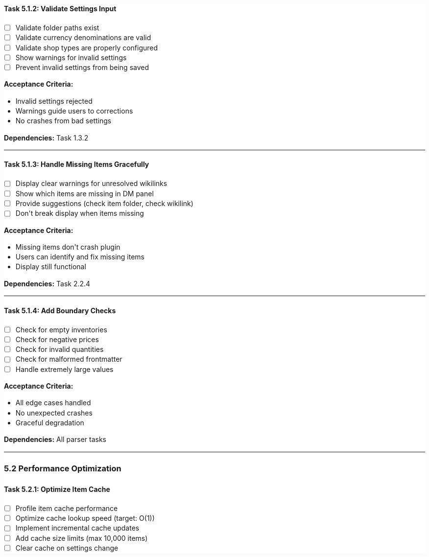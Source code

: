 
#### Task 5.1.2: Validate Settings Input
- [ ] Validate folder paths exist
- [ ] Validate currency denominations are valid
- [ ] Validate shop types are properly configured
- [ ] Show warnings for invalid settings
- [ ] Prevent invalid settings from being saved

**Acceptance Criteria:**
- Invalid settings rejected
- Warnings guide users to corrections
- No crashes from bad settings

**Dependencies:** Task 1.3.2

---

#### Task 5.1.3: Handle Missing Items Gracefully
- [ ] Display clear warnings for unresolved wikilinks
- [ ] Show which items are missing in DM panel
- [ ] Provide suggestions (check item folder, check wikilink)
- [ ] Don't break display when items missing

**Acceptance Criteria:**
- Missing items don't crash plugin
- Users can identify and fix missing items
- Display still functional

**Dependencies:** Task 2.2.4

---

#### Task 5.1.4: Add Boundary Checks
- [ ] Check for empty inventories
- [ ] Check for negative prices
- [ ] Check for invalid quantities
- [ ] Check for malformed frontmatter
- [ ] Handle extremely large values

**Acceptance Criteria:**
- All edge cases handled
- No unexpected crashes
- Graceful degradation

**Dependencies:** All parser tasks

---

### 5.2 Performance Optimization

#### Task 5.2.1: Optimize Item Cache
- [ ] Profile item cache performance
- [ ] Optimize cache lookup speed (target: O(1))
- [ ] Implement incremental cache updates
- [ ] Add cache size limits (max 10,000 items)
- [ ] Clear cache on settings change
